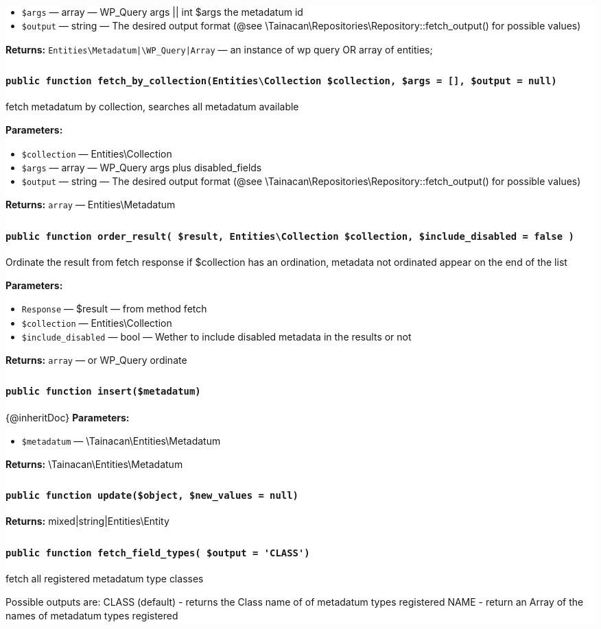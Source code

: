 * `$args` — array — WP_Query args || int $args the metadatum id
* `$output` — string — The desired output format (@see \Tainacan\Repositories\Repository::fetch_output() for possible values)

**Returns:** `Entities\Metadatum|\WP_Query|Array` — an instance of wp query OR array of entities;

### `public function fetch_by_collection(Entities\Collection $collection, $args = [], $output = null)`

fetch metadatum by collection, searches all metadatum available 


**Parameters:**

* `$collection` — Entities\Collection
* `$args` — array — WP_Query args plus disabled_fields
* `$output` — string — The desired output format (@see \Tainacan\Repositories\Repository::fetch_output() for possible values)

**Returns:** `array` — Entities\Metadatum

### `public function order_result( $result, Entities\Collection $collection, $include_disabled = false )`

Ordinate the result from fetch response if $collection has an ordination, metadata not ordinated appear on the end of the list 




**Parameters:**

* `Response` — $result — from method fetch
* `$collection` — Entities\Collection
* `$include_disabled` — bool — Wether to include disabled metadata in the results or not

**Returns:** `array` — or WP_Query ordinate

### `public function insert($metadatum)`

{@inheritDoc} 
**Parameters:**

* `$metadatum` — \Tainacan\Entities\Metadatum

**Returns:** \Tainacan\Entities\Metadatum

### `public function update($object, $new_values = null)`


**Returns:** mixed|string|Entities\Entity

### `public function fetch_field_types( $output = 'CLASS')`

fetch all registered metadatum type classes 

Possible outputs are: CLASS (default) - returns the Class name of of metadatum types registered NAME - return an Array of the names of metadatum types registered 
